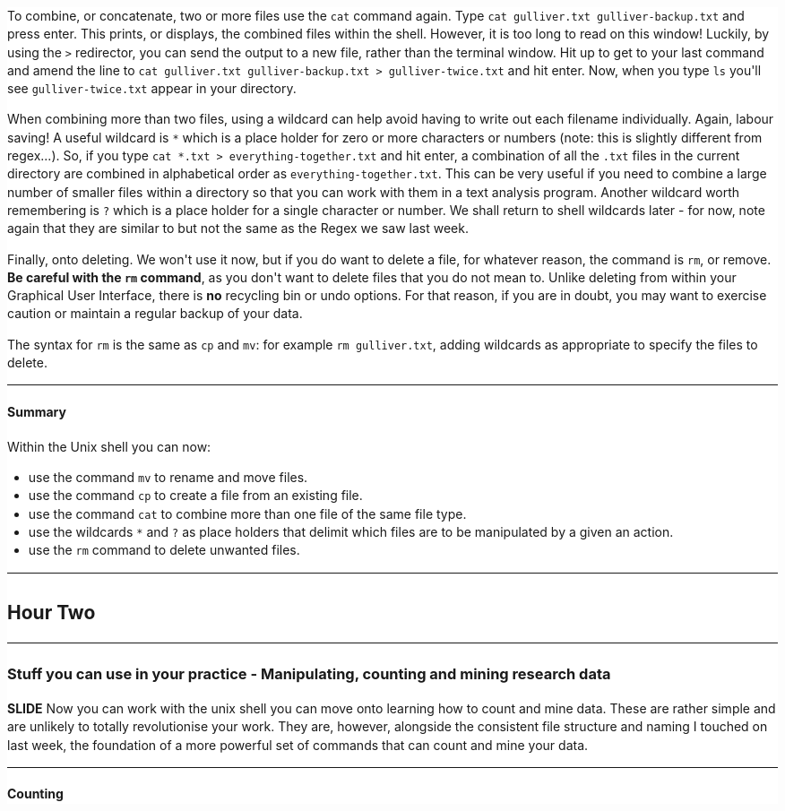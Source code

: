 To combine, or concatenate, two or more files use the `cat` command again. Type `cat gulliver.txt gulliver-backup.txt` and press enter. This prints, or displays, the combined files within the shell. However, it is too long to read on this window! Luckily, by using the `>` redirector, you can send the output to a new file, rather than the terminal window. Hit up to get to your last command and amend the line to `cat gulliver.txt gulliver-backup.txt > gulliver-twice.txt` and hit enter. Now, when you type `ls` you'll see `gulliver-twice.txt` appear in your directory.

When combining more than two files, using a wildcard can help avoid having to write out each filename individually. Again, labour saving! A useful wildcard is `*` which is a place holder for zero or more characters or numbers (note: this is slightly different from regex...). So, if you type `cat *.txt > everything-together.txt` and hit enter, a combination of all the `.txt` files in the current directory are combined in alphabetical order as `everything-together.txt`. This can be very useful if you need to combine a large number of smaller files within a directory so that you can work with them in a text analysis program. Another wildcard worth remembering is `?` which is a place holder for a single character or number. We shall return to shell wildcards later - for now, note again that they are similar to but not the same as the Regex we saw last week.

Finally, onto deleting. We won't use it now, but if you do want to delete a file, for whatever reason, the command is `rm`, or remove. **Be careful with the `rm` command**, as you don't want to delete files that you do not mean to. Unlike deleting from within your Graphical User Interface, there is **no** recycling bin or undo options. For that reason, if you are in doubt, you may want to exercise caution or maintain a regular backup of your data.

The syntax for `rm` is the same as `cp` and `mv`: for example `rm gulliver.txt`, adding wildcards as appropriate to specify the files to delete.

______
#### Summary

Within the Unix shell you can now:

- use the command `mv` to rename and move files.
- use the command `cp` to create a file from an existing file.
- use the command `cat` to combine more than one file of the same file type.
- use the wildcards `*` and `?` as place holders that delimit which files are to be manipulated by a given an action.
- use the `rm` command to delete unwanted files.

______
## Hour Two

______
### Stuff you can use in your practice - Manipulating, counting and mining research data

**SLIDE** Now you can work with the unix shell you can move onto learning how to count and mine data. These are rather simple and are unlikely to totally revolutionise your work. They are, however, alongside the consistent file structure and naming I touched on last week, the foundation of a more powerful set of commands that can count and mine your data.

______
#### Counting
